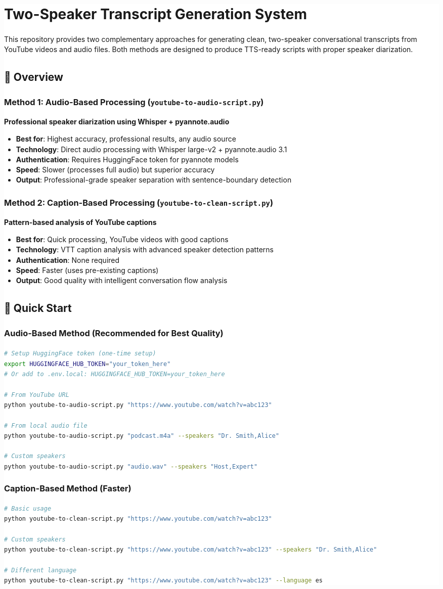 # Two-Speaker Transcript Generation System

This repository provides two complementary approaches for generating clean, two-speaker conversational transcripts from YouTube videos and audio files. Both methods are designed to produce TTS-ready scripts with proper speaker diarization.

## 🎯 Overview

### Method 1: Audio-Based Processing (`youtube-to-audio-script.py`)
**Professional speaker diarization using Whisper + pyannote.audio**

- **Best for**: Highest accuracy, professional results, any audio source
- **Technology**: Direct audio processing with Whisper large-v2 + pyannote.audio 3.1
- **Authentication**: Requires HuggingFace token for pyannote models
- **Speed**: Slower (processes full audio) but superior accuracy
- **Output**: Professional-grade speaker separation with sentence-boundary detection

### Method 2: Caption-Based Processing (`youtube-to-clean-script.py`)
**Pattern-based analysis of YouTube captions**

- **Best for**: Quick processing, YouTube videos with good captions
- **Technology**: VTT caption analysis with advanced speaker detection patterns
- **Authentication**: None required
- **Speed**: Faster (uses pre-existing captions)
- **Output**: Good quality with intelligent conversation flow analysis

## 🚀 Quick Start

### Audio-Based Method (Recommended for Best Quality)

```bash
# Setup HuggingFace token (one-time setup)
export HUGGINGFACE_HUB_TOKEN="your_token_here"
# Or add to .env.local: HUGGINGFACE_HUB_TOKEN=your_token_here

# From YouTube URL
python youtube-to-audio-script.py "https://www.youtube.com/watch?v=abc123"

# From local audio file
python youtube-to-audio-script.py "podcast.m4a" --speakers "Dr. Smith,Alice"

# Custom speakers
python youtube-to-audio-script.py "audio.wav" --speakers "Host,Expert"
```

### Caption-Based Method (Faster)

```bash
# Basic usage
python youtube-to-clean-script.py "https://www.youtube.com/watch?v=abc123"

# Custom speakers
python youtube-to-clean-script.py "https://www.youtube.com/watch?v=abc123" --speakers "Dr. Smith,Alice"

# Different language
python youtube-to-clean-script.py "https://www.youtube.com/watch?v=abc123" --language es
```
